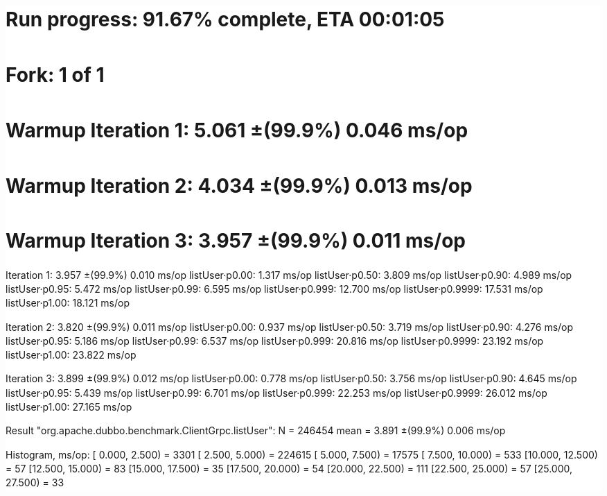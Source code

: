 # Run progress: 91.67% complete, ETA 00:01:05
# Fork: 1 of 1
# Warmup Iteration   1: 5.061 ±(99.9%) 0.046 ms/op
# Warmup Iteration   2: 4.034 ±(99.9%) 0.013 ms/op
# Warmup Iteration   3: 3.957 ±(99.9%) 0.011 ms/op
Iteration   1: 3.957 ±(99.9%) 0.010 ms/op
                 listUser·p0.00:   1.317 ms/op
                 listUser·p0.50:   3.809 ms/op
                 listUser·p0.90:   4.989 ms/op
                 listUser·p0.95:   5.472 ms/op
                 listUser·p0.99:   6.595 ms/op
                 listUser·p0.999:  12.700 ms/op
                 listUser·p0.9999: 17.531 ms/op
                 listUser·p1.00:   18.121 ms/op

Iteration   2: 3.820 ±(99.9%) 0.011 ms/op
                 listUser·p0.00:   0.937 ms/op
                 listUser·p0.50:   3.719 ms/op
                 listUser·p0.90:   4.276 ms/op
                 listUser·p0.95:   5.186 ms/op
                 listUser·p0.99:   6.537 ms/op
                 listUser·p0.999:  20.816 ms/op
                 listUser·p0.9999: 23.192 ms/op
                 listUser·p1.00:   23.822 ms/op

Iteration   3: 3.899 ±(99.9%) 0.012 ms/op
                 listUser·p0.00:   0.778 ms/op
                 listUser·p0.50:   3.756 ms/op
                 listUser·p0.90:   4.645 ms/op
                 listUser·p0.95:   5.439 ms/op
                 listUser·p0.99:   6.701 ms/op
                 listUser·p0.999:  22.253 ms/op
                 listUser·p0.9999: 26.012 ms/op
                 listUser·p1.00:   27.165 ms/op



Result "org.apache.dubbo.benchmark.ClientGrpc.listUser":
  N = 246454
  mean =      3.891 ±(99.9%) 0.006 ms/op

  Histogram, ms/op:
    [ 0.000,  2.500) = 3301 
    [ 2.500,  5.000) = 224615 
    [ 5.000,  7.500) = 17575 
    [ 7.500, 10.000) = 533 
    [10.000, 12.500) = 57 
    [12.500, 15.000) = 83 
    [15.000, 17.500) = 35 
    [17.500, 20.000) = 54 
    [20.000, 22.500) = 111 
    [22.500, 25.000) = 57 
    [25.000, 27.500) = 33 
